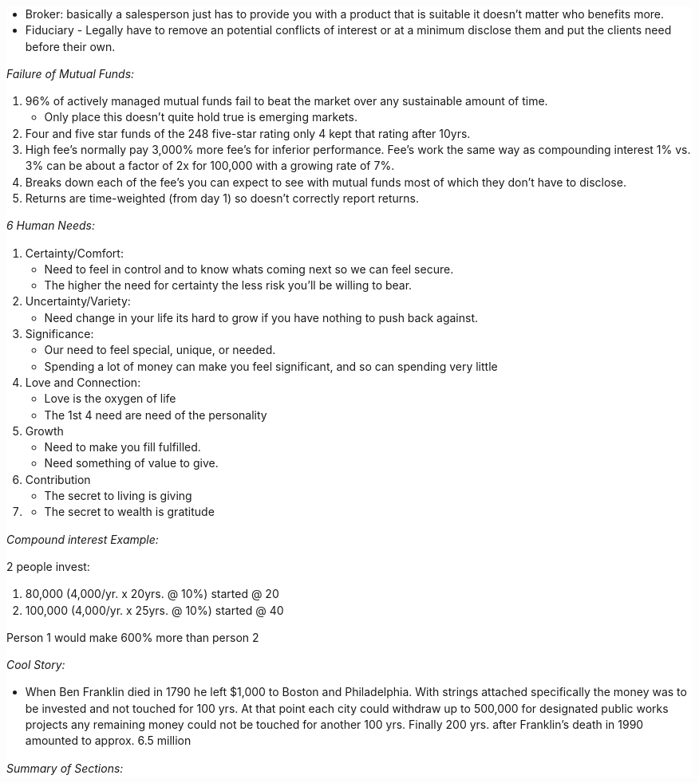 * Broker: basically a salesperson just has to provide you with a product that is suitable it doesn’t matter who benefits more.
* Fiduciary - Legally have to remove an potential conflicts of interest or at a minimum disclose them and put the clients need before their own.

*Failure of Mutual Funds:*

1. 96% of actively managed mutual funds fail to beat the market over any sustainable amount of time.
    * Only place this doesn’t quite hold true is emerging markets.
2. Four and five star funds of the 248 five-star rating only 4 kept that rating after 10yrs.
3. High fee’s normally pay 3,000% more fee’s for inferior performance.  Fee’s work the same way as compounding interest 1% vs. 3% can be about a factor of 2x for 100,000 with a growing rate of 7%.
4. Breaks down each of the fee’s you can expect to see with mutual funds most of which they don’t have to disclose.
5. Returns are time-weighted (from day 1) so doesn’t correctly report returns.

*6 Human Needs:*

1. Certainty/Comfort:
    * Need to feel in control and to know whats coming next so we can feel secure.
    * The higher the need for certainty the less risk you’ll be willing to bear.
2. Uncertainty/Variety:
    * Need change in your life its hard to grow if you have nothing to push back against.
3. Significance:
    * Our need to feel special, unique, or needed.
    * Spending a lot of money can make you feel significant, and so can spending very little
4. Love and Connection:
    * Love is the oxygen of life
    * The 1st 4 need are need of the personality
5. Growth
    * Need to make you fill fulfilled.
    * Need something of value to give.
6. Contribution
    * The secret to living is giving
7.  * The secret to wealth is gratitude


*Compound interest Example:*

2 people invest:

1. 80,000 (4,000/yr. x 20yrs. @ 10%) started @ 20
2. 100,000 (4,000/yr. x 25yrs. @ 10%) started @ 40

Person 1 would make 600% more than person 2

*Cool Story:*

* When Ben Franklin died in 1790 he left $1,000 to Boston and Philadelphia.  With strings attached specifically the money was to be invested and not touched for 100 yrs.  At that point each city could withdraw up to 500,000 for designated public works projects any remaining money could not be touched for another 100 yrs. Finally 200 yrs. after Franklin’s death in 1990 amounted to approx. 6.5 million

*Summary of Sections:*

